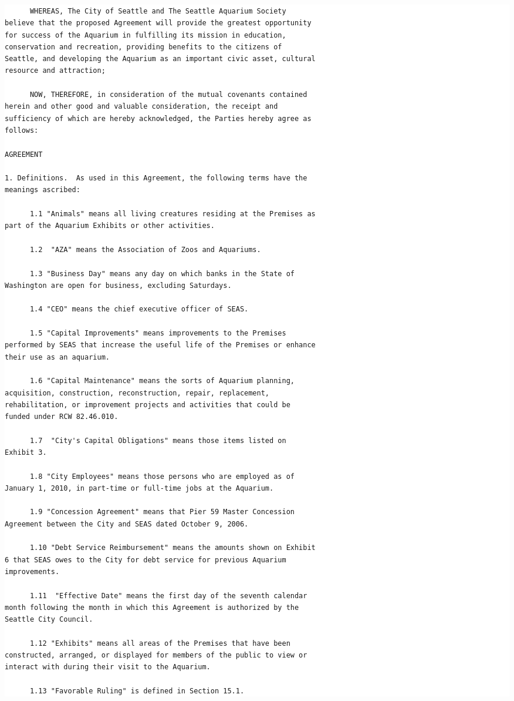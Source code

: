           WHEREAS, The City of Seattle and The Seattle Aquarium Society  
    believe that the proposed Agreement will provide the greatest opportunity  
    for success of the Aquarium in fulfilling its mission in education,  
    conservation and recreation, providing benefits to the citizens of  
    Seattle, and developing the Aquarium as an important civic asset, cultural  
    resource and attraction;  
  
          NOW, THEREFORE, in consideration of the mutual covenants contained  
    herein and other good and valuable consideration, the receipt and  
    sufficiency of which are hereby acknowledged, the Parties hereby agree as  
    follows:  
  
    AGREEMENT  
  
    1. Definitions.  As used in this Agreement, the following terms have the  
    meanings ascribed:  
  
          1.1 "Animals" means all living creatures residing at the Premises as  
    part of the Aquarium Exhibits or other activities.  
  
          1.2  "AZA" means the Association of Zoos and Aquariums.  
  
          1.3 "Business Day" means any day on which banks in the State of  
    Washington are open for business, excluding Saturdays.  
  
          1.4 "CEO" means the chief executive officer of SEAS.  
  
          1.5 "Capital Improvements" means improvements to the Premises  
    performed by SEAS that increase the useful life of the Premises or enhance  
    their use as an aquarium.  
  
          1.6 "Capital Maintenance" means the sorts of Aquarium planning,  
    acquisition, construction, reconstruction, repair, replacement,  
    rehabilitation, or improvement projects and activities that could be  
    funded under RCW 82.46.010.  
  
          1.7  "City's Capital Obligations" means those items listed on  
    Exhibit 3.  
  
          1.8 "City Employees" means those persons who are employed as of  
    January 1, 2010, in part-time or full-time jobs at the Aquarium.  
  
          1.9 "Concession Agreement" means that Pier 59 Master Concession  
    Agreement between the City and SEAS dated October 9, 2006.  
  
          1.10 "Debt Service Reimbursement" means the amounts shown on Exhibit  
    6 that SEAS owes to the City for debt service for previous Aquarium  
    improvements.  
  
          1.11  "Effective Date" means the first day of the seventh calendar  
    month following the month in which this Agreement is authorized by the  
    Seattle City Council.  
  
          1.12 "Exhibits" means all areas of the Premises that have been  
    constructed, arranged, or displayed for members of the public to view or  
    interact with during their visit to the Aquarium.  
  
          1.13 "Favorable Ruling" is defined in Section 15.1.  
  